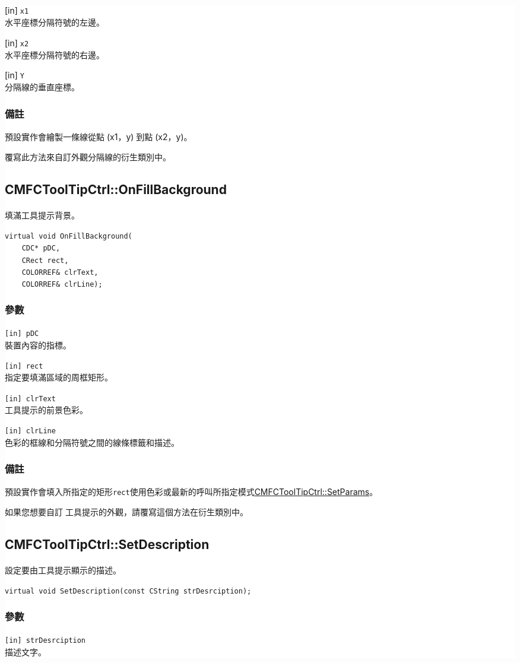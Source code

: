  [in] `x1`  
 水平座標分隔符號的左邊。  
  
 [in] `x2`  
 水平座標分隔符號的右邊。  
  
 [in] `Y`  
 分隔線的垂直座標。  
  
### <a name="remarks"></a>備註  
 預設實作會繪製一條線從點 (x1，y) 到點 (x2，y)。  
  
 覆寫此方法來自訂外觀分隔線的衍生類別中。  
  
##  <a name="onfillbackground"></a>CMFCToolTipCtrl::OnFillBackground  
 填滿工具提示背景。  
  
```  
virtual void OnFillBackground(
    CDC* pDC,  
    CRect rect,  
    COLORREF& clrText,  
    COLORREF& clrLine);
```  
  
### <a name="parameters"></a>參數  
 `[in] pDC`  
 裝置內容的指標。  
  
 `[in] rect`  
 指定要填滿區域的周框矩形。  
  
 `[in] clrText`  
 工具提示的前景色彩。  
  
 `[in] clrLine`  
 色彩的框線和分隔符號之間的線條標籤和描述。  
  
### <a name="remarks"></a>備註  
 預設實作會填入所指定的矩形`rect`使用色彩或最新的呼叫所指定模式[CMFCToolTipCtrl::SetParams](#setparams)。  
  
 如果您想要自訂 工具提示的外觀，請覆寫這個方法在衍生類別中。  
  
##  <a name="setdescription"></a>CMFCToolTipCtrl::SetDescription  
 設定要由工具提示顯示的描述。  
  
```  
virtual void SetDescription(const CString strDesrciption);
```  
  
### <a name="parameters"></a>參數  
 `[in] strDesrciption`  
 描述文字。  
  